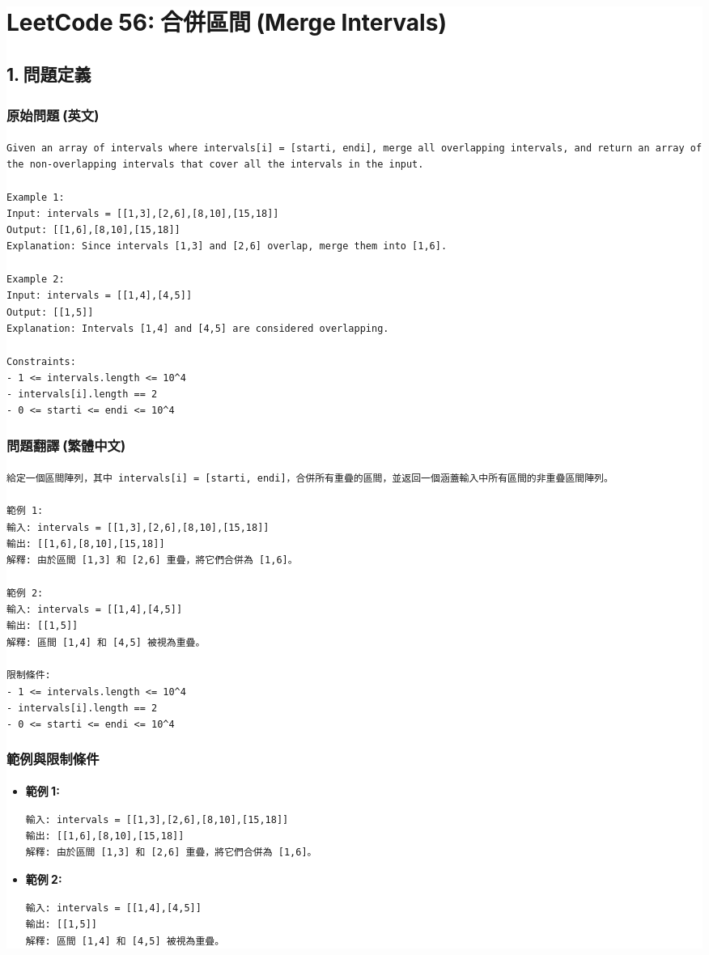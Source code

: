 # LeetCode 56: 合併區間 (Merge Intervals)

## 1. 問題定義

### 原始問題 (英文)
```
Given an array of intervals where intervals[i] = [starti, endi], merge all overlapping intervals, and return an array of the non-overlapping intervals that cover all the intervals in the input.

Example 1:
Input: intervals = [[1,3],[2,6],[8,10],[15,18]]
Output: [[1,6],[8,10],[15,18]]
Explanation: Since intervals [1,3] and [2,6] overlap, merge them into [1,6].

Example 2:
Input: intervals = [[1,4],[4,5]]
Output: [[1,5]]
Explanation: Intervals [1,4] and [4,5] are considered overlapping.

Constraints:
- 1 <= intervals.length <= 10^4
- intervals[i].length == 2
- 0 <= starti <= endi <= 10^4
```

### 問題翻譯 (繁體中文)
```
給定一個區間陣列，其中 intervals[i] = [starti, endi]，合併所有重疊的區間，並返回一個涵蓋輸入中所有區間的非重疊區間陣列。

範例 1:
輸入: intervals = [[1,3],[2,6],[8,10],[15,18]]
輸出: [[1,6],[8,10],[15,18]]
解釋: 由於區間 [1,3] 和 [2,6] 重疊，將它們合併為 [1,6]。

範例 2:
輸入: intervals = [[1,4],[4,5]]
輸出: [[1,5]]
解釋: 區間 [1,4] 和 [4,5] 被視為重疊。

限制條件:
- 1 <= intervals.length <= 10^4
- intervals[i].length == 2
- 0 <= starti <= endi <= 10^4
```

### 範例與限制條件
- **範例 1:**
  ```
  輸入: intervals = [[1,3],[2,6],[8,10],[15,18]]
  輸出: [[1,6],[8,10],[15,18]]
  解釋: 由於區間 [1,3] 和 [2,6] 重疊，將它們合併為 [1,6]。
  ```
- **範例 2:**
  ```
  輸入: intervals = [[1,4],[4,5]]
  輸出: [[1,5]]
  解釋: 區間 [1,4] 和 [4,5] 被視為重疊。
  ```
